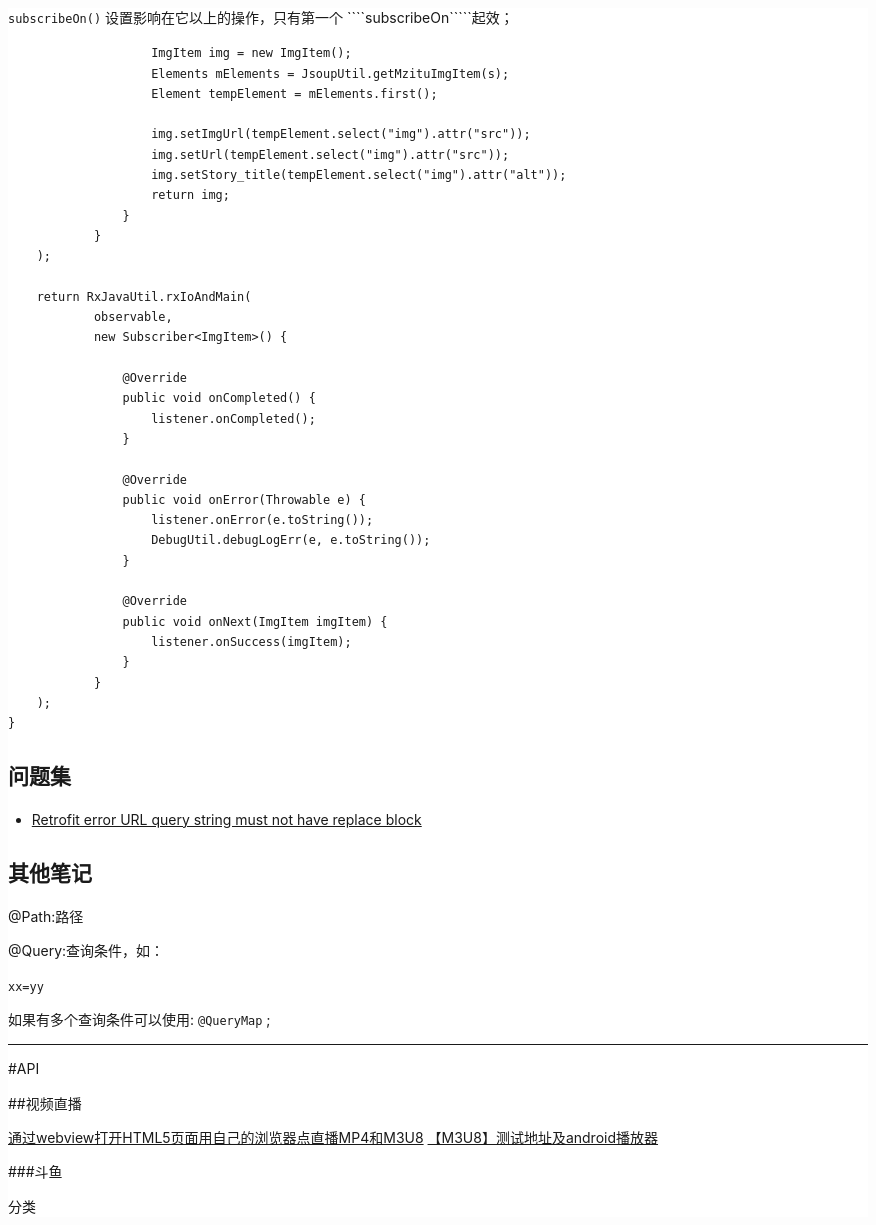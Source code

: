 ```` subscribeOn() ```` 设置影响在它以上的操作，只有第一个 ````subscribeOn`````起效；

                        ImgItem img = new ImgItem();
                        Elements mElements = JsoupUtil.getMzituImgItem(s);
                        Element tempElement = mElements.first();

                        img.setImgUrl(tempElement.select("img").attr("src"));
                        img.setUrl(tempElement.select("img").attr("src"));
                        img.setStory_title(tempElement.select("img").attr("alt"));
                        return img;
                    }
                }
        );

        return RxJavaUtil.rxIoAndMain(
                observable,
                new Subscriber<ImgItem>() {

                    @Override
                    public void onCompleted() {
                        listener.onCompleted();
                    }

                    @Override
                    public void onError(Throwable e) {
                        listener.onError(e.toString());
                        DebugUtil.debugLogErr(e, e.toString());
                    }

                    @Override
                    public void onNext(ImgItem imgItem) {
                        listener.onSuccess(imgItem);
                    }
                }
        );
    }

## 问题集

 - [Retrofit error URL query string must not have replace block](http://stackoverflow.com/questions/24610243/retrofit-error-url-query-string-must-not-have-replace-block)

## 其他笔记

@Path:路径

@Query:查询条件，如：     

	xx=yy

如果有多个查询条件可以使用: ` @QueryMap ` ;

---

#API

##视频直播

[通过webview打开HTML5页面用自己的浏览器点直播MP4和M3U8](http://my.oschina.net/u/269082/blog/62701)
[【M3U8】测试地址及android播放器](http://blog.csdn.net/heng615975867/article/details/22812671)

###斗鱼

分类
````